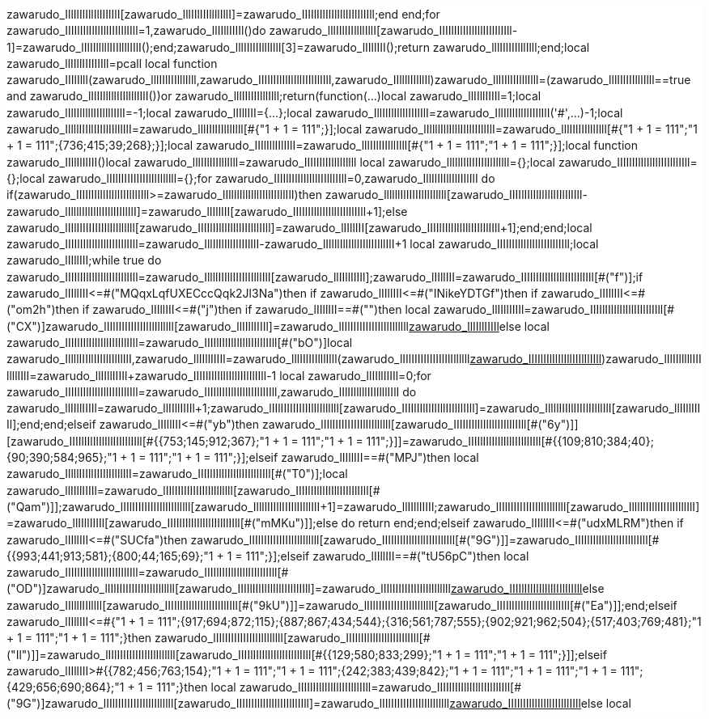 zawarudo_IllIlIlIllIlIIIlIlI[zawarudo_lllIIlIIIllllIllI]=zawarudo_IIIIlIIlIlIlIllIIIlIlIIll;end end;for zawarudo_IIIIlIIlIlIlIllIIIlIlIIll=1,zawarudo_llIIllIIIIl()do zawarudo_lllIIlIIIllllIllI[zawarudo_IIIIlIIlIlIlIllIIIlIlIIll-1]=zawarudo_lIlIIlllllIIIllllIIlI();end;zawarudo_lllIIlIIIlllIlll[3]=zawarudo_lIIllIII();return zawarudo_lllIIlIIIlllIlll;end;local zawarudo_llIIllIIIIIIIll=pcall local function zawarudo_IIIlIlll(zawarudo_lllIIlIIIlllIlll,zawarudo_IIIIlIIlIlIlIllIIIlIlIIll,zawarudo_IIllllIIlllIl)zawarudo_lllIIlIIIlllIlll=(zawarudo_lllIIlIIIlllIlll==true and zawarudo_lIlIIlllllIIIllllIIlI())or zawarudo_lllIIlIIIlllIlll;return(function(...)local zawarudo_llIIllIIIIl=1;local zawarudo_lIlIIlllllIIIllllIIlI=-1;local zawarudo_lIIllIII={...};local zawarudo_IllIlIlIllIlIIIlIlI=zawarudo_IllIlIlIllIlIIIlIlI('#',...)-1;local zawarudo_IllllIIIllIIIIlIIlllIlI=zawarudo_lllIIlIIIlllIlll[#{"1 + 1 = 111";}];local zawarudo_lIllllIllIlllIIllIIIllIlI=zawarudo_lllIIlIIIlllIlll[#{"1 + 1 = 111";"1 + 1 = 111";{736;415;39;268};}];local zawarudo_IIIlIllIIlIIlI=zawarudo_lllIIlIIIlllIlll[#{"1 + 1 = 111";"1 + 1 = 111";}];local function zawarudo_IIllIlIlIII()local zawarudo_lllIIlIIIlllIlll=zawarudo_IIIIIIlIIllIlIllll local zawarudo_llllllIlIIIIIlIlIlllll={};local zawarudo_IIIIlIIlIlIlIllIIIlIlIIll={};local zawarudo_lIIlIIIIIIIIIIlIlIllllll={};for zawarudo_IIIIlIIlIlIlIllIIIlIlIIll=0,zawarudo_IllIlIlIllIlIIIlIlI do if(zawarudo_IIIIlIIlIlIlIllIIIlIlIIll>=zawarudo_lIllllIllIlllIIllIIIllIlI)then zawarudo_llllllIlIIIIIlIlIlllll[zawarudo_IIIIlIIlIlIlIllIIIlIlIIll-zawarudo_lIllllIllIlllIIllIIIllIlI]=zawarudo_lIIllIII[zawarudo_IIIIlIIlIlIlIllIIIlIlIIll+1];else zawarudo_lIIlIIIIIIIIIIlIlIllllll[zawarudo_IIIIlIIlIlIlIllIIIlIlIIll]=zawarudo_lIIllIII[zawarudo_IIIIlIIlIlIlIllIIIlIlIIll+1];end;end;local zawarudo_IIIIlIIlIlIlIllIIIlIlIIll=zawarudo_IllIlIlIllIlIIIlIlI-zawarudo_lIllllIllIlllIIllIIIllIlI+1 local zawarudo_IIIIlIIlIlIlIllIIIlIlIIll;local zawarudo_lIIllIII;while true do zawarudo_IIIIlIIlIlIlIllIIIlIlIIll=zawarudo_IllllIIIllIIIIlIIlllIlI[zawarudo_llIIllIIIIl];zawarudo_lIIllIII=zawarudo_IIIIlIIlIlIlIllIIIlIlIIll[#("f")];if zawarudo_lIIllIII<=#("MQqxLqfUXECccQqk2Jl3Na")then if zawarudo_lIIllIII<=#("INikeYDTGf")then if zawarudo_lIIllIII<=#("om2h")then if zawarudo_lIIllIII<=#("j")then if zawarudo_lIIllIII==#("")then local zawarudo_llIIllIIIIl=zawarudo_IIIIlIIlIlIlIllIIIlIlIIll[#("CX")]zawarudo_lIIlIIIIIIIIIIlIlIllllll[zawarudo_llIIllIIIIl]=zawarudo_lIIlIIIIIIIIIIlIlIllllll[zawarudo_llIIllIIIIl](zawarudo_lllIIlIIIllllIllI(zawarudo_lIIlIIIIIIIIIIlIlIllllll,zawarudo_llIIllIIIIl+1,zawarudo_IIIIlIIlIlIlIllIIIlIlIIll[#("U3T")]))else local zawarudo_IIIIlIIlIlIlIllIIIlIlIIll=zawarudo_IIIIlIIlIlIlIllIIIlIlIIll[#("bO")]local zawarudo_IllllIIIllIIIIlIIlllIlI,zawarudo_llIIllIIIIl=zawarudo_lllIIlIIIlllIlll(zawarudo_lIIlIIIIIIIIIIlIlIllllll[zawarudo_IIIIlIIlIlIlIllIIIlIlIIll](zawarudo_lIIlIIIIIIIIIIlIlIllllll[zawarudo_IIIIlIIlIlIlIllIIIlIlIIll+1]))zawarudo_lIlIIlllllIIIllllIIlI=zawarudo_llIIllIIIIl+zawarudo_IIIIlIIlIlIlIllIIIlIlIIll-1 local zawarudo_llIIllIIIIl=0;for zawarudo_IIIIlIIlIlIlIllIIIlIlIIll=zawarudo_IIIIlIIlIlIlIllIIIlIlIIll,zawarudo_lIlIIlllllIIIllllIIlI do zawarudo_llIIllIIIIl=zawarudo_llIIllIIIIl+1;zawarudo_lIIlIIIIIIIIIIlIlIllllll[zawarudo_IIIIlIIlIlIlIllIIIlIlIIll]=zawarudo_IllllIIIllIIIIlIIlllIlI[zawarudo_llIIllIIIIl];end;end;elseif zawarudo_lIIllIII<=#("yb")then zawarudo_lIIlIIIIIIIIIIlIlIllllll[zawarudo_IIIIlIIlIlIlIllIIIlIlIIll[#("6y")]][zawarudo_IIIIlIIlIlIlIllIIIlIlIIll[#{{753;145;912;367};"1 + 1 = 111";"1 + 1 = 111";}]]=zawarudo_IIIIlIIlIlIlIllIIIlIlIIll[#{{109;810;384;40};{90;390;584;965};"1 + 1 = 111";"1 + 1 = 111";}];elseif zawarudo_lIIllIII==#("MPJ")then local zawarudo_IllllIIIllIIIIlIIlllIlI=zawarudo_IIIIlIIlIlIlIllIIIlIlIIll[#("T0")];local zawarudo_llIIllIIIIl=zawarudo_lIIlIIIIIIIIIIlIlIllllll[zawarudo_IIIIlIIlIlIlIllIIIlIlIIll[#("Qam")]];zawarudo_lIIlIIIIIIIIIIlIlIllllll[zawarudo_IllllIIIllIIIIlIIlllIlI+1]=zawarudo_llIIllIIIIl;zawarudo_lIIlIIIIIIIIIIlIlIllllll[zawarudo_IllllIIIllIIIIlIIlllIlI]=zawarudo_llIIllIIIIl[zawarudo_IIIIlIIlIlIlIllIIIlIlIIll[#("mMKu")]];else do return end;end;elseif zawarudo_lIIllIII<=#("udxMLRM")then if zawarudo_lIIllIII<=#("SUCfa")then zawarudo_lIIlIIIIIIIIIIlIlIllllll[zawarudo_IIIIlIIlIlIlIllIIIlIlIIll[#("9G")]]=zawarudo_IIIIlIIlIlIlIllIIIlIlIIll[#{{993;441;913;581};{800;44;165;69};"1 + 1 = 111";}];elseif zawarudo_lIIllIII==#("tU56pC")then local zawarudo_IIIIlIIlIlIlIllIIIlIlIIll=zawarudo_IIIIlIIlIlIlIllIIIlIlIIll[#("OD")]zawarudo_lIIlIIIIIIIIIIlIlIllllll[zawarudo_IIIIlIIlIlIlIllIIIlIlIIll]=zawarudo_lIIlIIIIIIIIIIlIlIllllll[zawarudo_IIIIlIIlIlIlIllIIIlIlIIll]()else zawarudo_IIllllIIlllIl[zawarudo_IIIIlIIlIlIlIllIIIlIlIIll[#("9kU")]]=zawarudo_lIIlIIIIIIIIIIlIlIllllll[zawarudo_IIIIlIIlIlIlIllIIIlIlIIll[#("Ea")]];end;elseif zawarudo_lIIllIII<=#{"1 + 1 = 111";{917;694;872;115};{887;867;434;544};{316;561;787;555};{902;921;962;504};{517;403;769;481};"1 + 1 = 111";"1 + 1 = 111";}then zawarudo_lIIlIIIIIIIIIIlIlIllllll[zawarudo_IIIIlIIlIlIlIllIIIlIlIIll[#("Il")]]=zawarudo_lIIlIIIIIIIIIIlIlIllllll[zawarudo_IIIIlIIlIlIlIllIIIlIlIIll[#{{129;580;833;299};"1 + 1 = 111";"1 + 1 = 111";}]];elseif zawarudo_lIIllIII>#{{782;456;763;154};"1 + 1 = 111";"1 + 1 = 111";{242;383;439;842};"1 + 1 = 111";"1 + 1 = 111";"1 + 1 = 111";{429;656;690;864};"1 + 1 = 111";}then local zawarudo_IIIIlIIlIlIlIllIIIlIlIIll=zawarudo_IIIIlIIlIlIlIllIIIlIlIIll[#("9G")]zawarudo_lIIlIIIIIIIIIIlIlIllllll[zawarudo_IIIIlIIlIlIlIllIIIlIlIIll]=zawarudo_lIIlIIIIIIIIIIlIlIllllll[zawarudo_IIIIlIIlIlIlIllIIIlIlIIll](zawarudo_lIIlIIIIIIIIIIlIlIllllll[zawarudo_IIIIlIIlIlIlIllIIIlIlIIll+1])else local